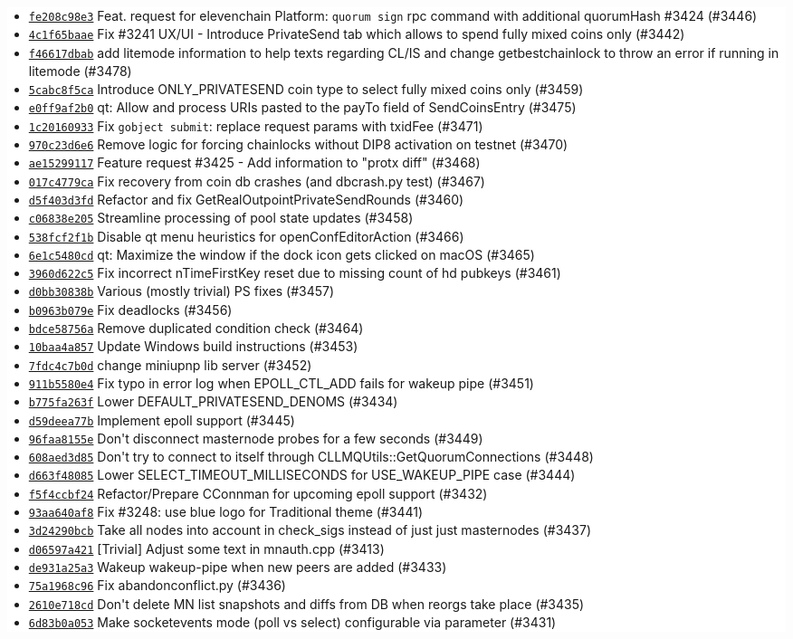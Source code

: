 - [`fe208c98e3`](https://github.com/Elevenchain/commit/fe208c98e3) Feat. request for elevenchain Platform: `quorum sign` rpc command with additional quorumHash #3424 (#3446)
- [`4c1f65baae`](https://github.com/Elevenchain/commit/4c1f65baae) Fix #3241 UX/UI - Introduce PrivateSend tab which allows to spend fully mixed coins only (#3442)
- [`f46617dbab`](https://github.com/Elevenchain/commit/f46617dbab) add litemode information to help texts regarding CL/IS and change getbestchainlock to throw an error if running in litemode (#3478)
- [`5cabc8f5ca`](https://github.com/Elevenchain/commit/5cabc8f5ca) Introduce ONLY_PRIVATESEND coin type to select fully mixed coins only (#3459)
- [`e0ff9af2b0`](https://github.com/Elevenchain/commit/e0ff9af2b0) qt: Allow and process URIs pasted to the payTo field of SendCoinsEntry (#3475)
- [`1c20160933`](https://github.com/Elevenchain/commit/1c20160933) Fix `gobject submit`: replace request params with txidFee (#3471)
- [`970c23d6e6`](https://github.com/Elevenchain/commit/970c23d6e6) Remove logic for forcing chainlocks without DIP8 activation on testnet (#3470)
- [`ae15299117`](https://github.com/Elevenchain/commit/ae15299117) Feature request #3425 - Add information to "protx diff" (#3468)
- [`017c4779ca`](https://github.com/Elevenchain/commit/017c4779ca) Fix recovery from coin db crashes (and dbcrash.py test) (#3467)
- [`d5f403d3fd`](https://github.com/Elevenchain/commit/d5f403d3fd) Refactor and fix GetRealOutpointPrivateSendRounds (#3460)
- [`c06838e205`](https://github.com/Elevenchain/commit/c06838e205) Streamline processing of pool state updates (#3458)
- [`538fcf2f1b`](https://github.com/Elevenchain/commit/538fcf2f1b) Disable qt menu heuristics for openConfEditorAction (#3466)
- [`6e1c5480cd`](https://github.com/Elevenchain/commit/6e1c5480cd) qt: Maximize the window if the dock icon gets clicked on macOS (#3465)
- [`3960d622c5`](https://github.com/Elevenchain/commit/3960d622c5) Fix incorrect nTimeFirstKey reset due to missing count of hd pubkeys (#3461)
- [`d0bb30838b`](https://github.com/Elevenchain/commit/d0bb30838b) Various (mostly trivial) PS fixes (#3457)
- [`b0963b079e`](https://github.com/Elevenchain/commit/b0963b079e) Fix deadlocks (#3456)
- [`bdce58756a`](https://github.com/Elevenchain/commit/bdce58756a) Remove duplicated condition check (#3464)
- [`10baa4a857`](https://github.com/Elevenchain/commit/10baa4a857) Update Windows build instructions (#3453)
- [`7fdc4c7b0d`](https://github.com/Elevenchain/commit/7fdc4c7b0d) change miniupnp lib server (#3452)
- [`911b5580e4`](https://github.com/Elevenchain/commit/911b5580e4) Fix typo in error log when EPOLL_CTL_ADD fails for wakeup pipe (#3451)
- [`b775fa263f`](https://github.com/Elevenchain/commit/b775fa263f) Lower DEFAULT_PRIVATESEND_DENOMS (#3434)
- [`d59deea77b`](https://github.com/Elevenchain/commit/d59deea77b) Implement epoll support (#3445)
- [`96faa8155e`](https://github.com/Elevenchain/commit/96faa8155e) Don't disconnect masternode probes for a few seconds (#3449)
- [`608aed3d85`](https://github.com/Elevenchain/commit/608aed3d85) Don't try to connect to itself through CLLMQUtils::GetQuorumConnections (#3448)
- [`d663f48085`](https://github.com/Elevenchain/commit/d663f48085) Lower SELECT_TIMEOUT_MILLISECONDS for USE_WAKEUP_PIPE case (#3444)
- [`f5f4ccbf24`](https://github.com/Elevenchain/commit/f5f4ccbf24) Refactor/Prepare CConnman for upcoming epoll support (#3432)
- [`93aa640af8`](https://github.com/Elevenchain/commit/93aa640af8) Fix #3248: use blue logo for Traditional theme (#3441)
- [`3d24290bcb`](https://github.com/Elevenchain/commit/3d24290bcb) Take all nodes into account in check_sigs instead of just just masternodes (#3437)
- [`d06597a421`](https://github.com/Elevenchain/commit/d06597a421) [Trivial] Adjust some text in mnauth.cpp (#3413)
- [`de931a25a3`](https://github.com/Elevenchain/commit/de931a25a3) Wakeup wakeup-pipe when new peers are added (#3433)
- [`75a1968c96`](https://github.com/Elevenchain/commit/75a1968c96) Fix abandonconflict.py (#3436)
- [`2610e718cd`](https://github.com/Elevenchain/commit/2610e718cd) Don't delete MN list snapshots and diffs from DB when reorgs take place (#3435)
- [`6d83b0a053`](https://github.com/Elevenchain/commit/6d83b0a053) Make socketevents mode (poll vs select) configurable via parameter (#3431)